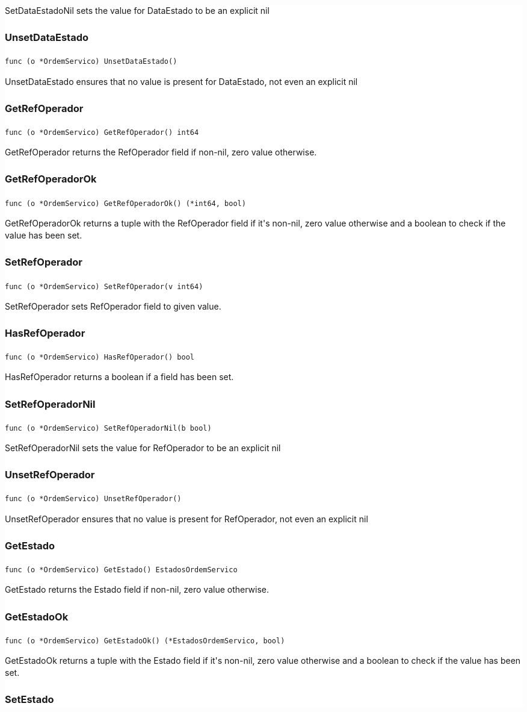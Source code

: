  SetDataEstadoNil sets the value for DataEstado to be an explicit nil

### UnsetDataEstado
`func (o *OrdemServico) UnsetDataEstado()`

UnsetDataEstado ensures that no value is present for DataEstado, not even an explicit nil
### GetRefOperador

`func (o *OrdemServico) GetRefOperador() int64`

GetRefOperador returns the RefOperador field if non-nil, zero value otherwise.

### GetRefOperadorOk

`func (o *OrdemServico) GetRefOperadorOk() (*int64, bool)`

GetRefOperadorOk returns a tuple with the RefOperador field if it's non-nil, zero value otherwise
and a boolean to check if the value has been set.

### SetRefOperador

`func (o *OrdemServico) SetRefOperador(v int64)`

SetRefOperador sets RefOperador field to given value.

### HasRefOperador

`func (o *OrdemServico) HasRefOperador() bool`

HasRefOperador returns a boolean if a field has been set.

### SetRefOperadorNil

`func (o *OrdemServico) SetRefOperadorNil(b bool)`

 SetRefOperadorNil sets the value for RefOperador to be an explicit nil

### UnsetRefOperador
`func (o *OrdemServico) UnsetRefOperador()`

UnsetRefOperador ensures that no value is present for RefOperador, not even an explicit nil
### GetEstado

`func (o *OrdemServico) GetEstado() EstadosOrdemServico`

GetEstado returns the Estado field if non-nil, zero value otherwise.

### GetEstadoOk

`func (o *OrdemServico) GetEstadoOk() (*EstadosOrdemServico, bool)`

GetEstadoOk returns a tuple with the Estado field if it's non-nil, zero value otherwise
and a boolean to check if the value has been set.

### SetEstado

